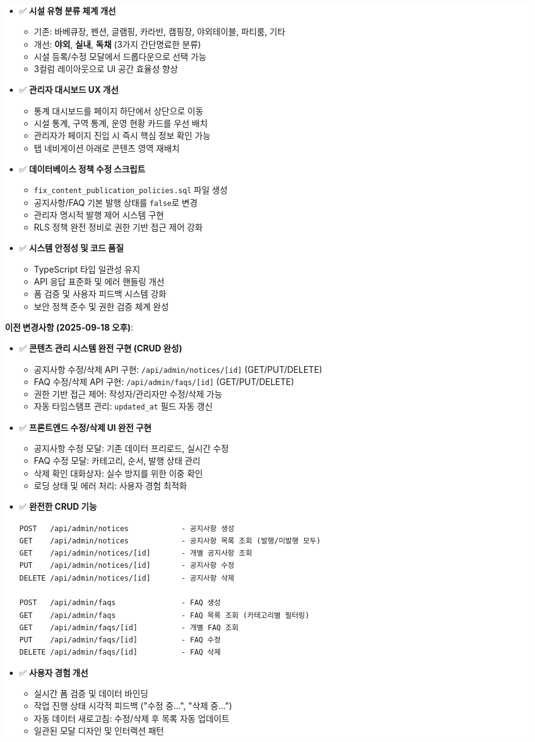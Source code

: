 - ✅ **시설 유형 분류 체계 개선**
  - 기존: 바베큐장, 펜션, 글램핑, 카라반, 캠핑장, 야외테이블, 파티룸, 기타
  - 개선: **야외**, **실내**, **독채** (3가지 간단명료한 분류)
  - 시설 등록/수정 모달에서 드롭다운으로 선택 가능
  - 3컬럼 레이아웃으로 UI 공간 효율성 향상

- ✅ **관리자 대시보드 UX 개선**
  - 통계 대시보드를 페이지 하단에서 상단으로 이동
  - 시설 통계, 구역 통계, 운영 현황 카드를 우선 배치
  - 관리자가 페이지 진입 시 즉시 핵심 정보 확인 가능
  - 탭 네비게이션 아래로 콘텐츠 영역 재배치

- ✅ **데이터베이스 정책 수정 스크립트**
  - `fix_content_publication_policies.sql` 파일 생성
  - 공지사항/FAQ 기본 발행 상태를 `false`로 변경
  - 관리자 명시적 발행 제어 시스템 구현
  - RLS 정책 완전 정비로 권한 기반 접근 제어 강화

- ✅ **시스템 안정성 및 코드 품질**
  - TypeScript 타입 일관성 유지
  - API 응답 표준화 및 에러 핸들링 개선
  - 폼 검증 및 사용자 피드백 시스템 강화
  - 보안 정책 준수 및 권한 검증 체계 완성

**이전 변경사항 (2025-09-18 오후)**:

- ✅ **콘텐츠 관리 시스템 완전 구현 (CRUD 완성)**
  - 공지사항 수정/삭제 API 구현: `/api/admin/notices/[id]` (GET/PUT/DELETE)
  - FAQ 수정/삭제 API 구현: `/api/admin/faqs/[id]` (GET/PUT/DELETE)
  - 권한 기반 접근 제어: 작성자/관리자만 수정/삭제 가능
  - 자동 타임스탬프 관리: `updated_at` 필드 자동 갱신

- ✅ **프론트엔드 수정/삭제 UI 완전 구현**
  - 공지사항 수정 모달: 기존 데이터 프리로드, 실시간 수정
  - FAQ 수정 모달: 카테고리, 순서, 발행 상태 관리
  - 삭제 확인 대화상자: 실수 방지를 위한 이중 확인
  - 로딩 상태 및 에러 처리: 사용자 경험 최적화

- ✅ **완전한 CRUD 기능**
  ```
  POST   /api/admin/notices            - 공지사항 생성
  GET    /api/admin/notices            - 공지사항 목록 조회 (발행/미발행 모두)
  GET    /api/admin/notices/[id]       - 개별 공지사항 조회
  PUT    /api/admin/notices/[id]       - 공지사항 수정
  DELETE /api/admin/notices/[id]       - 공지사항 삭제

  POST   /api/admin/faqs               - FAQ 생성
  GET    /api/admin/faqs               - FAQ 목록 조회 (카테고리별 필터링)
  GET    /api/admin/faqs/[id]          - 개별 FAQ 조회
  PUT    /api/admin/faqs/[id]          - FAQ 수정
  DELETE /api/admin/faqs/[id]          - FAQ 삭제
  ```

- ✅ **사용자 경험 개선**
  - 실시간 폼 검증 및 데이터 바인딩
  - 작업 진행 상태 시각적 피드백 ("수정 중...", "삭제 중...")
  - 자동 데이터 새로고침: 수정/삭제 후 목록 자동 업데이트
  - 일관된 모달 디자인 및 인터랙션 패턴
